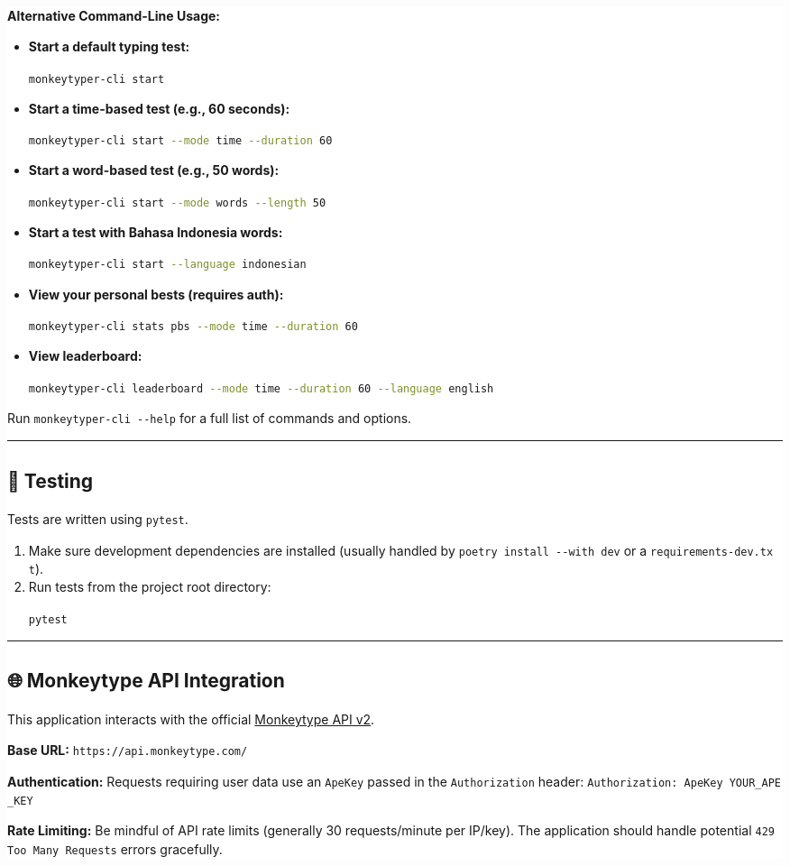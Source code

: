 **Alternative Command-Line Usage:**

- **Start a default typing test:**
  ```bash
  monkeytyper-cli start
  ```
- **Start a time-based test (e.g., 60 seconds):**
  ```bash
  monkeytyper-cli start --mode time --duration 60
  ```
- **Start a word-based test (e.g., 50 words):**
  ```bash
  monkeytyper-cli start --mode words --length 50
  ```
- **Start a test with Bahasa Indonesia words:**
  ```bash
  monkeytyper-cli start --language indonesian
  ```
- **View your personal bests (requires auth):**
  ```bash
  monkeytyper-cli stats pbs --mode time --duration 60
  ```
- **View leaderboard:**
  ```bash
  monkeytyper-cli leaderboard --mode time --duration 60 --language english
  ```

Run `monkeytyper-cli --help` for a full list of commands and options.

---

## 🧪 Testing

Tests are written using `pytest`.

1.  Make sure development dependencies are installed (usually handled by `poetry install --with dev` or a `requirements-dev.txt`).
2.  Run tests from the project root directory:
    ```bash
    pytest
    ```

---

## 🌐 Monkeytype API Integration

This application interacts with the official [Monkeytype API v2](https://api.monkeytype.com/docs).

**Base URL:** `https://api.monkeytype.com/`

**Authentication:**
Requests requiring user data use an `ApeKey` passed in the `Authorization` header:
`Authorization: ApeKey YOUR_APE_KEY`

**Rate Limiting:**
Be mindful of API rate limits (generally 30 requests/minute per IP/key). The application should handle potential `429 Too Many Requests` errors gracefully.
